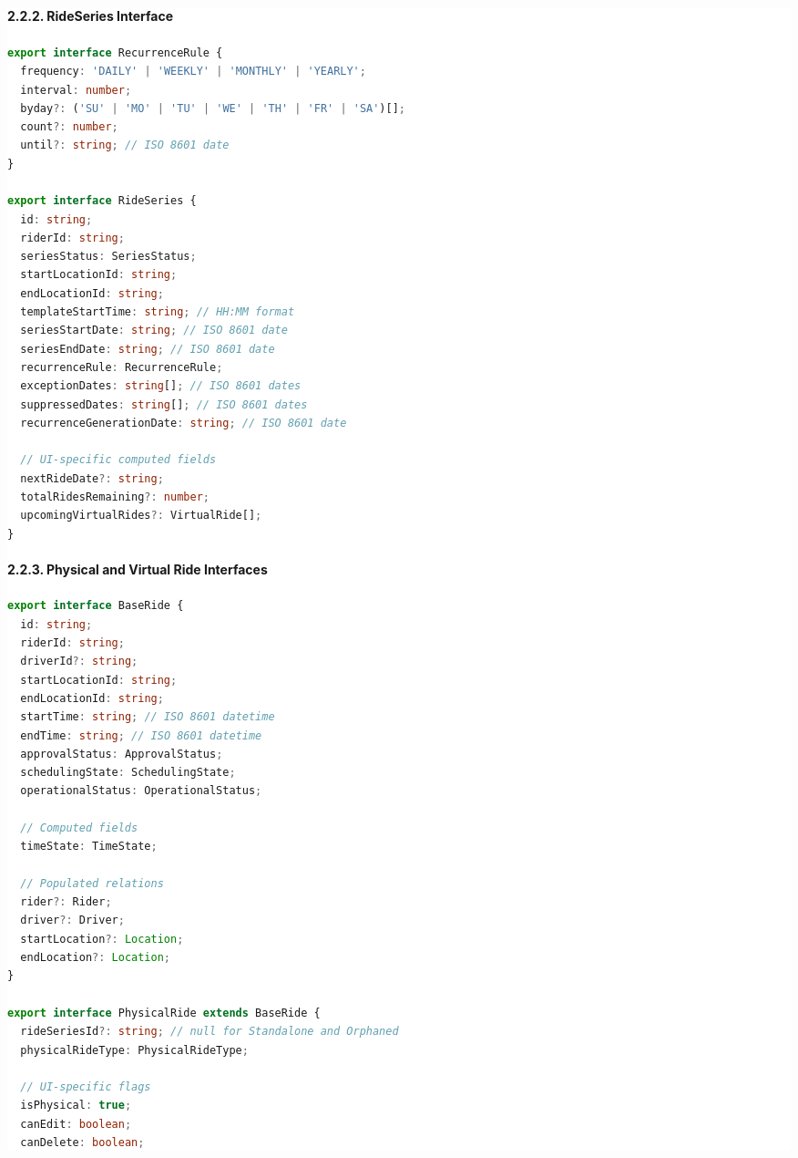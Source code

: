 #### 2.2.2. RideSeries Interface

```typescript
export interface RecurrenceRule {
  frequency: 'DAILY' | 'WEEKLY' | 'MONTHLY' | 'YEARLY';
  interval: number;
  byday?: ('SU' | 'MO' | 'TU' | 'WE' | 'TH' | 'FR' | 'SA')[];
  count?: number;
  until?: string; // ISO 8601 date
}

export interface RideSeries {
  id: string;
  riderId: string;
  seriesStatus: SeriesStatus;
  startLocationId: string;
  endLocationId: string;
  templateStartTime: string; // HH:MM format
  seriesStartDate: string; // ISO 8601 date
  seriesEndDate: string; // ISO 8601 date
  recurrenceRule: RecurrenceRule;
  exceptionDates: string[]; // ISO 8601 dates
  suppressedDates: string[]; // ISO 8601 dates
  recurrenceGenerationDate: string; // ISO 8601 date

  // UI-specific computed fields
  nextRideDate?: string;
  totalRidesRemaining?: number;
  upcomingVirtualRides?: VirtualRide[];
}
```

#### 2.2.3. Physical and Virtual Ride Interfaces

```typescript
export interface BaseRide {
  id: string;
  riderId: string;
  driverId?: string;
  startLocationId: string;
  endLocationId: string;
  startTime: string; // ISO 8601 datetime
  endTime: string; // ISO 8601 datetime
  approvalStatus: ApprovalStatus;
  schedulingState: SchedulingState;
  operationalStatus: OperationalStatus;

  // Computed fields
  timeState: TimeState;

  // Populated relations
  rider?: Rider;
  driver?: Driver;
  startLocation?: Location;
  endLocation?: Location;
}

export interface PhysicalRide extends BaseRide {
  rideSeriesId?: string; // null for Standalone and Orphaned
  physicalRideType: PhysicalRideType;

  // UI-specific flags
  isPhysical: true;
  canEdit: boolean;
  canDelete: boolean;
```